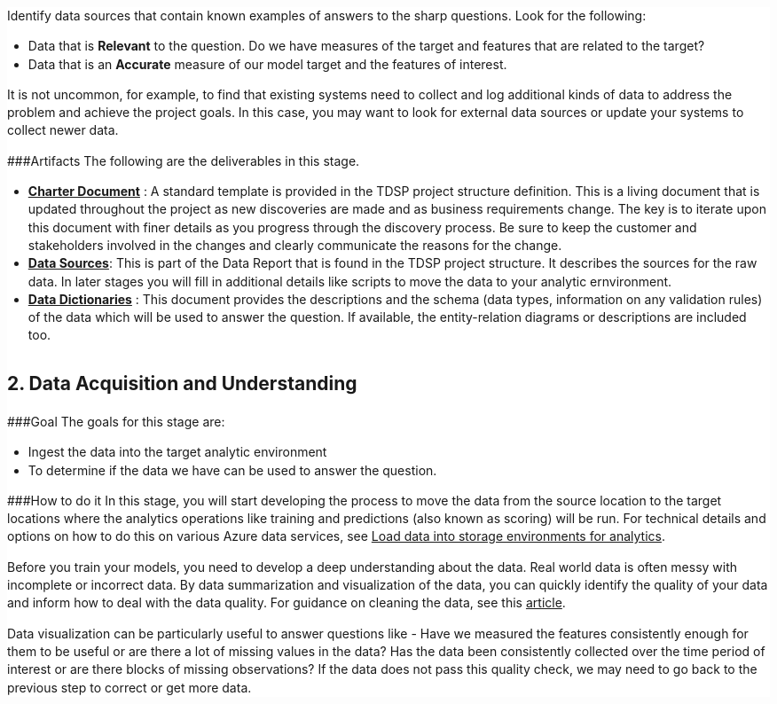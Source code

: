 Identify data sources that contain known examples of answers to the sharp questions. Look for the following:
 * Data that is **Relevant** to the question. Do we have measures of the target and features that are related to the target?
 * Data that is an **Accurate** measure of our model target and the features of interest.
 
 It is not uncommon, for example, to find that existing systems need to collect and log additional kinds of data to address the problem and achieve the project goals. In this case, you may want to look for external data sources or update your systems to collect newer data.


###Artifacts
The following are the deliverables in this stage.

 * **[Charter Document](https://github.com/Azure/Azure-TDSP-ProjectTemplate/blob/master/Docs/Project/Charter.md)** : A standard template is provided in the TDSP project structure  definition. This is a living document that is updated throughout the project as new discoveries are made and as business requirements change. The key is to iterate upon this document with finer details as you progress through the discovery process. Be sure to keep the customer and stakeholders involved in the changes and clearly communicate the reasons for the change.  
 * **[Data Sources](https://github.com/Azure/Azure-TDSP-ProjectTemplate/blob/master/Docs/DataReport/Data%20Defintion.md#raw-data-sources)**: This is part of the Data Report that is found in the TDSP project structure. It describes the sources for the raw data. In later stages you will fill in additional details like scripts to move the data to your analytic ernvironment.  
 * **[Data Dictionaries](https://github.com/Azure/Azure-TDSP-ProjectTemplate/tree/master/Docs/DataDictionaries)** : This document provides the descriptions and the schema (data types, information on any validation rules) of the data which will be used to answer the question. If available, the entity-relation diagrams or descriptions are included too.
 
## 2. Data Acquisition and Understanding

###Goal 
The goals for this stage are:
 * Ingest the data into the target analytic environment
 * To determine if the data we have can be used to answer the question. 
 
###How to do it
In this stage, you will start developing the process to move the data from the source location to the target locations where the analytics operations like training and predictions (also known as scoring) will be run. For technical details and options on how to do this on various Azure data services, see [Load data into storage environments for analytics](https://azure.microsoft.com/documentation/articles/machine-learning-data-science-ingest-data/). 

Before you train your models, you need to develop a deep understanding about the data. Real world data is often messy with incomplete or incorrect data. By data summarization and  visualization of the data, you can quickly identify the quality of your data and inform how to deal with the data quality. For guidance on cleaning the data, see this [article](https://azure.microsoft.com/documentation/articles/machine-learning-data-science-prepare-data/).

Data visualization can be particularly useful to answer questions like - Have we measured the features consistently enough for them to be useful or are there a lot of missing values in the data? Has the data been consistently collected over the time period of interest or are there blocks of missing observations? If the data does not pass this quality check, we may need to go back to the previous step to correct or get more data. 
